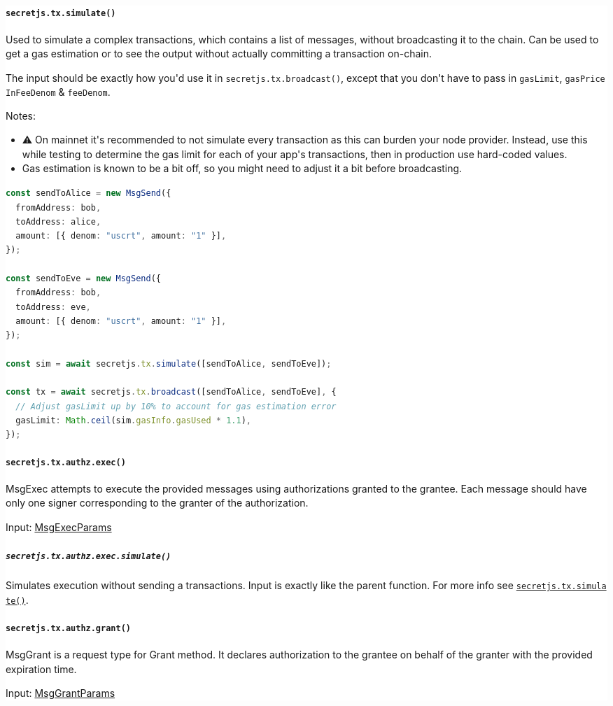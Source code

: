 #### `secretjs.tx.simulate()`

Used to simulate a complex transactions, which contains a list of messages, without broadcasting it to the chain. Can be used to get a gas estimation or to see the output without actually committing a transaction on-chain.

The input should be exactly how you'd use it in `secretjs.tx.broadcast()`, except that you don't have to pass in `gasLimit`, `gasPriceInFeeDenom` & `feeDenom`.

Notes:

- :warning: On mainnet it's recommended to not simulate every transaction as this can burden your node provider. Instead, use this while testing to determine the gas limit for each of your app's transactions, then in production use hard-coded values.
- Gas estimation is known to be a bit off, so you might need to adjust it a bit before broadcasting.

```ts
const sendToAlice = new MsgSend({
  fromAddress: bob,
  toAddress: alice,
  amount: [{ denom: "uscrt", amount: "1" }],
});

const sendToEve = new MsgSend({
  fromAddress: bob,
  toAddress: eve,
  amount: [{ denom: "uscrt", amount: "1" }],
});

const sim = await secretjs.tx.simulate([sendToAlice, sendToEve]);

const tx = await secretjs.tx.broadcast([sendToAlice, sendToEve], {
  // Adjust gasLimit up by 10% to account for gas estimation error
  gasLimit: Math.ceil(sim.gasInfo.gasUsed * 1.1),
});
```

#### `secretjs.tx.authz.exec()`

MsgExec attempts to execute the provided messages using authorizations granted to the grantee. Each message should have only one signer corresponding to the granter of the authorization.

Input: [MsgExecParams](https://secretjs.scrt.network/interfaces/MsgExecParams)

##### `secretjs.tx.authz.exec.simulate()`

Simulates execution without sending a transactions. Input is exactly like the parent function. For more info see [`secretjs.tx.simulate()`](#secretjstxsimulate).

#### `secretjs.tx.authz.grant()`

MsgGrant is a request type for Grant method. It declares authorization to the grantee on behalf of the granter with the provided expiration time.

Input: [MsgGrantParams](https://secretjs.scrt.network/interfaces/MsgGrantParams)
